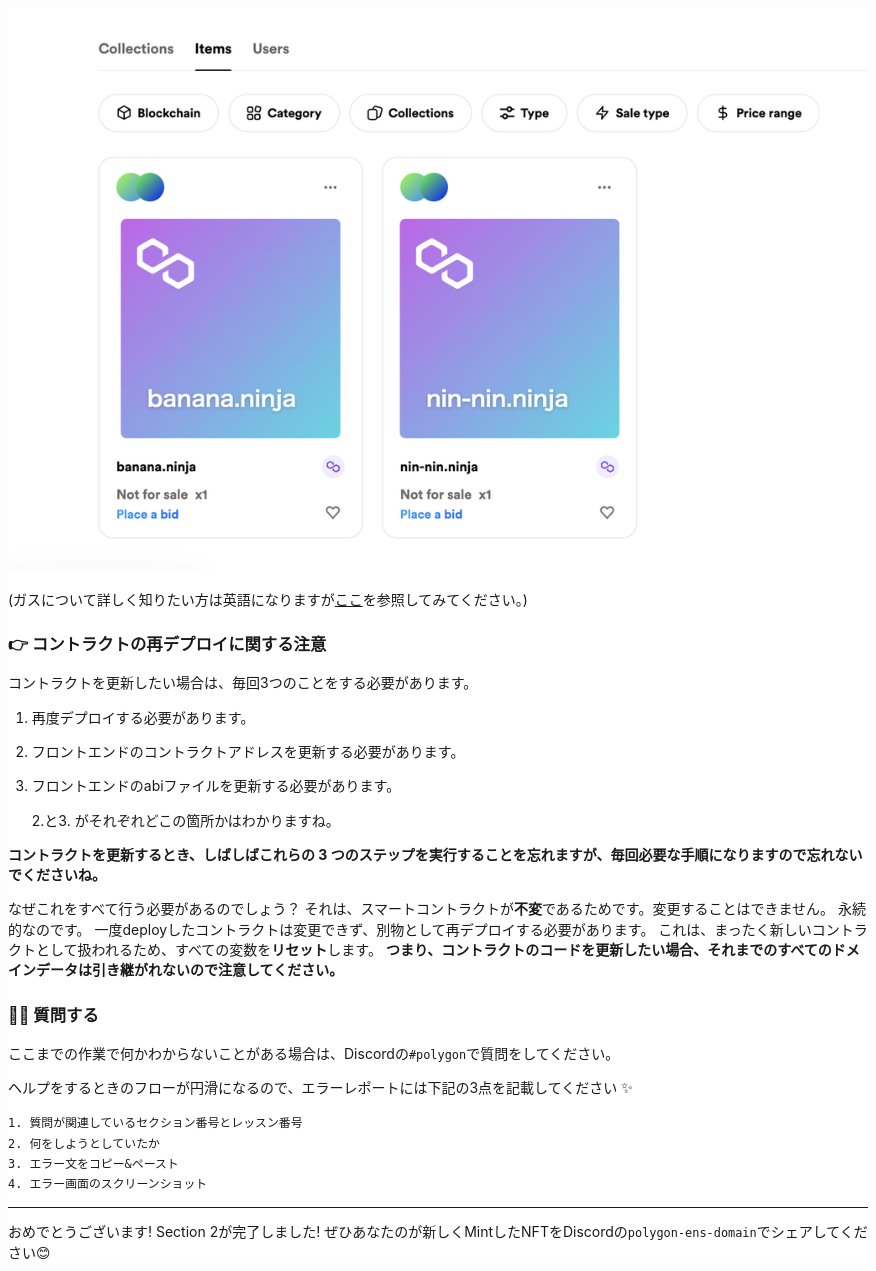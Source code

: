 ![](./../../img/section-2/2_3_3.png)

(ガスについて詳しく知りたい方は英語になりますが[ここ](https://ethereum.org/en/developers/docs/gas/)を参照してみてください。)

### 👉 コントラクトの再デプロイに関する注意

コントラクトを更新したい場合は、毎回3つのことをする必要があります。

1. 再度デプロイする必要があります。
2. フロントエンドのコントラクトアドレスを更新する必要があります。
3. フロントエンドのabiファイルを更新する必要があります。

   2.と3. がそれぞれどこの箇所かはわかりますね。

**コントラクトを更新するとき、しばしばこれらの 3 つのステップを実行することを忘れますが、毎回必要な手順になりますので忘れないでくださいね。**

なぜこれをすべて行う必要があるのでしょう？ それは、スマートコントラクトが**不変**であるためです。変更することはできません。 永続的なのです。 一度deployしたコントラクトは変更できず、別物として再デプロイする必要があります。 これは、まったく新しいコントラクトとして扱われるため、すべての変数を**リセット**します。 **つまり、コントラクトのコードを更新したい場合、それまでのすべてのドメインデータは引き継がれないので注意してください。**

### 🙋‍♂️ 質問する

ここまでの作業で何かわからないことがある場合は、Discordの`#polygon`で質問をしてください。

ヘルプをするときのフローが円滑になるので、エラーレポートには下記の3点を記載してください ✨

```
1. 質問が関連しているセクション番号とレッスン番号
2. 何をしようとしていたか
3. エラー文をコピー&ペースト
4. エラー画面のスクリーンショット
```
---

おめでとうございます! Section 2が完了しました! ぜひあなたのが新しくMintしたNFTをDiscordの`polygon-ens-domain`でシェアしてください😊
